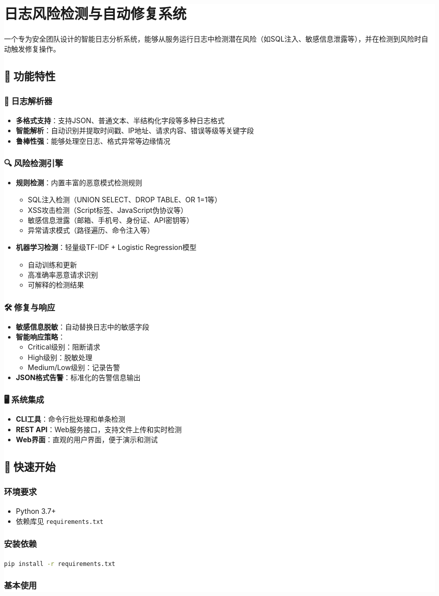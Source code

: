 # 日志风险检测与自动修复系统

一个专为安全团队设计的智能日志分析系统，能够从服务运行日志中检测潜在风险（如SQL注入、敏感信息泄露等），并在检测到风险时自动触发修复操作。

## 🌟 功能特性

### 📝 日志解析器
- **多格式支持**：支持JSON、普通文本、半结构化字段等多种日志格式
- **智能解析**：自动识别并提取时间戳、IP地址、请求内容、错误等级等关键字段
- **鲁棒性强**：能够处理空日志、格式异常等边缘情况

### 🔍 风险检测引擎
- **规则检测**：内置丰富的恶意模式检测规则
  - SQL注入检测（UNION SELECT、DROP TABLE、OR 1=1等）
  - XSS攻击检测（Script标签、JavaScript伪协议等）
  - 敏感信息泄露（邮箱、手机号、身份证、API密钥等）
  - 异常请求模式（路径遍历、命令注入等）

- **机器学习检测**：轻量级TF-IDF + Logistic Regression模型
  - 自动训练和更新
  - 高准确率恶意请求识别
  - 可解释的检测结果

### 🛠️ 修复与响应
- **敏感信息脱敏**：自动替换日志中的敏感字段
- **智能响应策略**：
  - Critical级别：阻断请求
  - High级别：脱敏处理
  - Medium/Low级别：记录告警
- **JSON格式告警**：标准化的告警信息输出

### 🖥️ 系统集成
- **CLI工具**：命令行批处理和单条检测
- **REST API**：Web服务接口，支持文件上传和实时检测
- **Web界面**：直观的用户界面，便于演示和测试

## 🚀 快速开始

### 环境要求
- Python 3.7+
- 依赖库见 `requirements.txt`

### 安装依赖
```bash
pip install -r requirements.txt
```

### 基本使用
